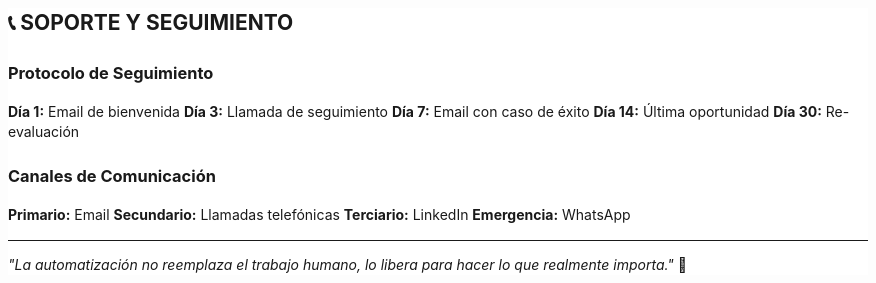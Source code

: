 
## 📞 **SOPORTE Y SEGUIMIENTO**

### **Protocolo de Seguimiento**

**Día 1:** Email de bienvenida
**Día 3:** Llamada de seguimiento
**Día 7:** Email con caso de éxito
**Día 14:** Última oportunidad
**Día 30:** Re-evaluación

### **Canales de Comunicación**

**Primario:** Email
**Secundario:** Llamadas telefónicas
**Terciario:** LinkedIn
**Emergencia:** WhatsApp

---

*"La automatización no reemplaza el trabajo humano, lo libera para hacer lo que realmente importa."* 💼
